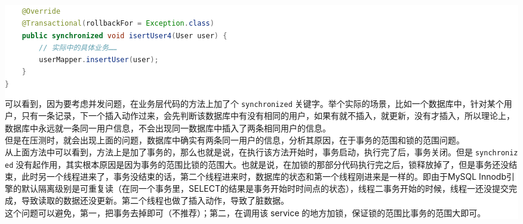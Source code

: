 ```java
    @Override
    @Transactional(rollbackFor = Exception.class)
    public synchronized void isertUser4(User user) {
        // 实际中的具体业务……
        userMapper.insertUser(user);
    }
}
```
可以看到，因为要考虑并发问题，在业务层代码的方法上加了个 `synchronized` 关键字。举个实际的场景，比如一个数据库中，针对某个用户，只有一条记录，下一个插入动作过来，会先判断该数据库中有没有相同的用户，如果有就不插入，就更新，没有才插入，所以理论上，数据库中永远就一条同一用户信息，不会出现同一数据库中插入了两条相同用户的信息。<br />但是在压测时，就会出现上面的问题，数据库中确实有两条同一用户的信息，分析其原因，在于事务的范围和锁的范围问题。<br />从上面方法中可以看到，方法上是加了事务的，那么也就是说，在执行该方法开始时，事务启动，执行完了后，事务关闭。但是 `synchronized` 没有起作用，其实根本原因是因为事务的范围比锁的范围大。也就是说，在加锁的那部分代码执行完之后，锁释放掉了，但是事务还没结束，此时另一个线程进来了，事务没结束的话，第二个线程进来时，数据库的状态和第一个线程刚进来是一样的。即由于MySQL Innodb引擎的默认隔离级别是可重复读（在同一个事务里，SELECT的结果是事务开始时时间点的状态），线程二事务开始的时候，线程一还没提交完成，导致读取的数据还没更新。第二个线程也做了插入动作，导致了脏数据。<br />这个问题可以避免，第一，把事务去掉即可（不推荐）；第二，在调用该 service 的地方加锁，保证锁的范围比事务的范围大即可。
